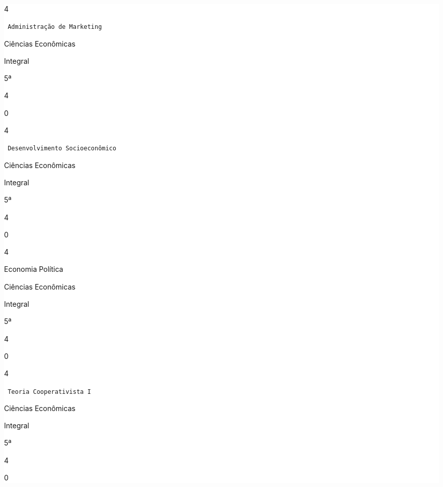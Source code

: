    4

     Administração de Marketing

   Ciências Econômicas

   Integral

   5ª

   4

   0

   4

     Desenvolvimento Socioeconômico

   Ciências Econômicas

   Integral

   5ª

   4

   0

   4

      

 Economia Política

    

 Ciências Econômicas

    

 Integral

    

 5ª

    

 4

    

 0

    

 4

     Teoria Cooperativista I

   Ciências Econômicas

   Integral

   5ª

   4

   0

